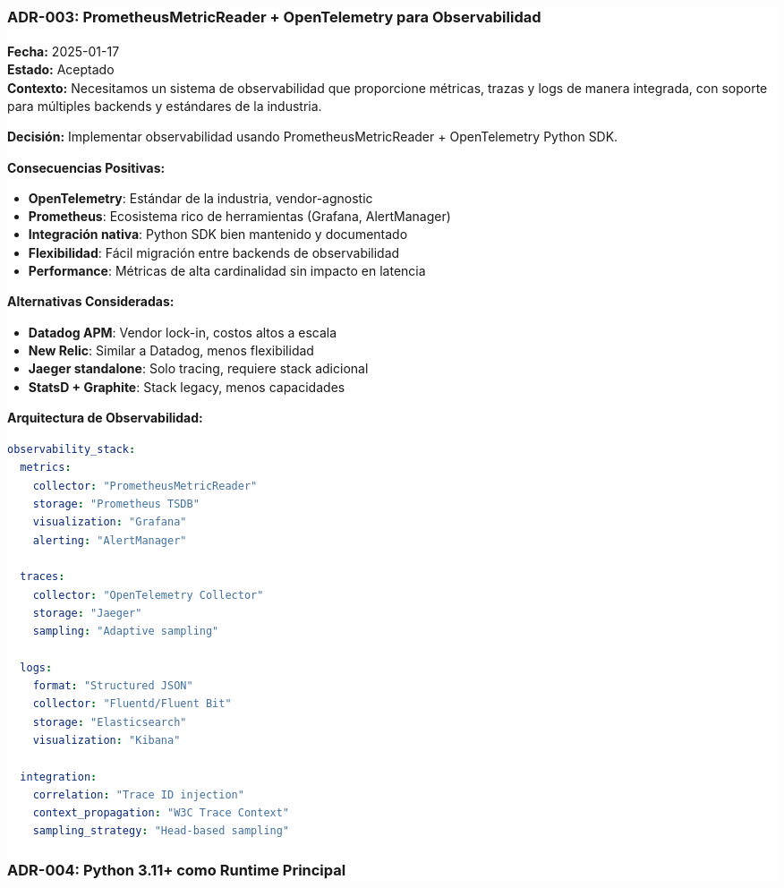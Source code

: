 ```yaml
```

### ADR-003: PrometheusMetricReader + OpenTelemetry para Observabilidad

**Fecha:** 2025-01-17  
**Estado:** Aceptado  
**Contexto:** Necesitamos un sistema de observabilidad que proporcione métricas, trazas y logs de manera integrada, con soporte para múltiples backends y estándares de la industria.

**Decisión:** Implementar observabilidad usando PrometheusMetricReader + OpenTelemetry Python SDK.

**Consecuencias Positivas:**
- **OpenTelemetry**: Estándar de la industria, vendor-agnostic
- **Prometheus**: Ecosistema rico de herramientas (Grafana, AlertManager)
- **Integración nativa**: Python SDK bien mantenido y documentado
- **Flexibilidad**: Fácil migración entre backends de observabilidad
- **Performance**: Métricas de alta cardinalidad sin impacto en latencia

**Alternativas Consideradas:**
- **Datadog APM**: Vendor lock-in, costos altos a escala
- **New Relic**: Similar a Datadog, menos flexibilidad
- **Jaeger standalone**: Solo tracing, requiere stack adicional
- **StatsD + Graphite**: Stack legacy, menos capacidades

**Arquitectura de Observabilidad:**
```yaml
observability_stack:
  metrics:
    collector: "PrometheusMetricReader"
    storage: "Prometheus TSDB"
    visualization: "Grafana"
    alerting: "AlertManager"
    
  traces:
    collector: "OpenTelemetry Collector"
    storage: "Jaeger"
    sampling: "Adaptive sampling"
    
  logs:
    format: "Structured JSON"
    collector: "Fluentd/Fluent Bit"
    storage: "Elasticsearch"
    visualization: "Kibana"
    
  integration:
    correlation: "Trace ID injection"
    context_propagation: "W3C Trace Context"
    sampling_strategy: "Head-based sampling"
```

### ADR-004: Python 3.11+ como Runtime Principal

